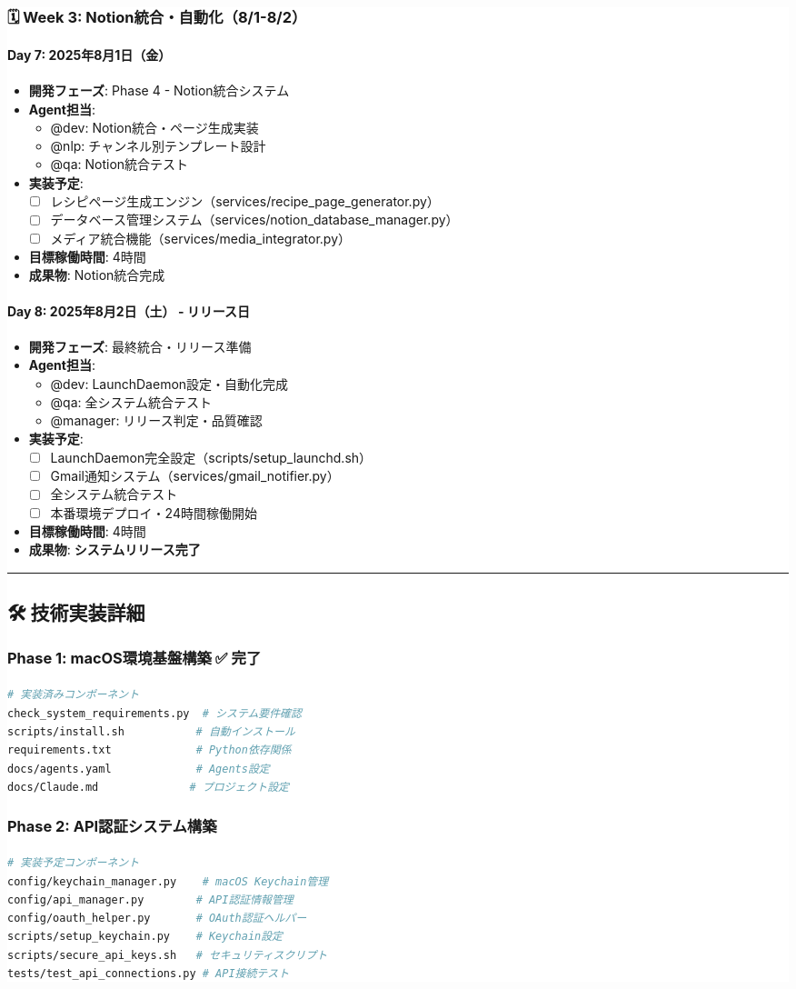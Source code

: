 ### 🗓️ Week 3: Notion統合・自動化（8/1-8/2）

#### **Day 7: 2025年8月1日（金）**
- **開発フェーズ**: Phase 4 - Notion統合システム
- **Agent担当**:
  - @dev: Notion統合・ページ生成実装
  - @nlp: チャンネル別テンプレート設計
  - @qa: Notion統合テスト
- **実装予定**:
  - [ ] レシピページ生成エンジン（services/recipe_page_generator.py）
  - [ ] データベース管理システム（services/notion_database_manager.py）
  - [ ] メディア統合機能（services/media_integrator.py）
- **目標稼働時間**: 4時間
- **成果物**: Notion統合完成

#### **Day 8: 2025年8月2日（土）** - **リリース日**
- **開発フェーズ**: 最終統合・リリース準備
- **Agent担当**:
  - @dev: LaunchDaemon設定・自動化完成
  - @qa: 全システム統合テスト
  - @manager: リリース判定・品質確認
- **実装予定**:
  - [ ] LaunchDaemon完全設定（scripts/setup_launchd.sh）
  - [ ] Gmail通知システム（services/gmail_notifier.py）
  - [ ] 全システム統合テスト
  - [ ] 本番環境デプロイ・24時間稼働開始
- **目標稼働時間**: 4時間
- **成果物**: **システムリリース完了**

---

## 🛠️ 技術実装詳細

### Phase 1: macOS環境基盤構築 ✅ **完了**
```bash
# 実装済みコンポーネント
check_system_requirements.py  # システム要件確認
scripts/install.sh           # 自動インストール
requirements.txt             # Python依存関係
docs/agents.yaml             # Agents設定
docs/Claude.md              # プロジェクト設定
```

### Phase 2: API認証システム構築
```bash
# 実装予定コンポーネント
config/keychain_manager.py    # macOS Keychain管理
config/api_manager.py        # API認証情報管理
config/oauth_helper.py       # OAuth認証ヘルパー
scripts/setup_keychain.py    # Keychain設定
scripts/secure_api_keys.sh   # セキュリティスクリプト
tests/test_api_connections.py # API接続テスト
```
